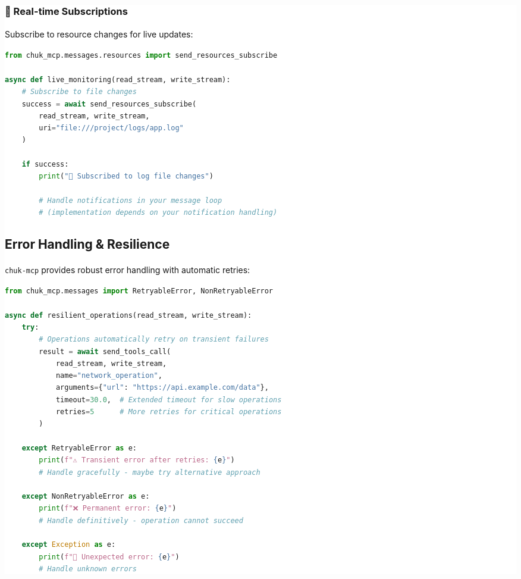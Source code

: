 
### 📡 Real-time Subscriptions

Subscribe to resource changes for live updates:

```python
from chuk_mcp.messages.resources import send_resources_subscribe

async def live_monitoring(read_stream, write_stream):
    # Subscribe to file changes
    success = await send_resources_subscribe(
        read_stream, write_stream,
        uri="file:///project/logs/app.log"
    )
    
    if success:
        print("📡 Subscribed to log file changes")
        
        # Handle notifications in your message loop
        # (implementation depends on your notification handling)
```

## Error Handling & Resilience

`chuk-mcp` provides robust error handling with automatic retries:

```python
from chuk_mcp.messages import RetryableError, NonRetryableError

async def resilient_operations(read_stream, write_stream):
    try:
        # Operations automatically retry on transient failures
        result = await send_tools_call(
            read_stream, write_stream,
            name="network_operation",
            arguments={"url": "https://api.example.com/data"},
            timeout=30.0,  # Extended timeout for slow operations
            retries=5      # More retries for critical operations
        )
        
    except RetryableError as e:
        print(f"⚠️ Transient error after retries: {e}")
        # Handle gracefully - maybe try alternative approach
        
    except NonRetryableError as e:
        print(f"❌ Permanent error: {e}")
        # Handle definitively - operation cannot succeed
        
    except Exception as e:
        print(f"🚨 Unexpected error: {e}")
        # Handle unknown errors
```
